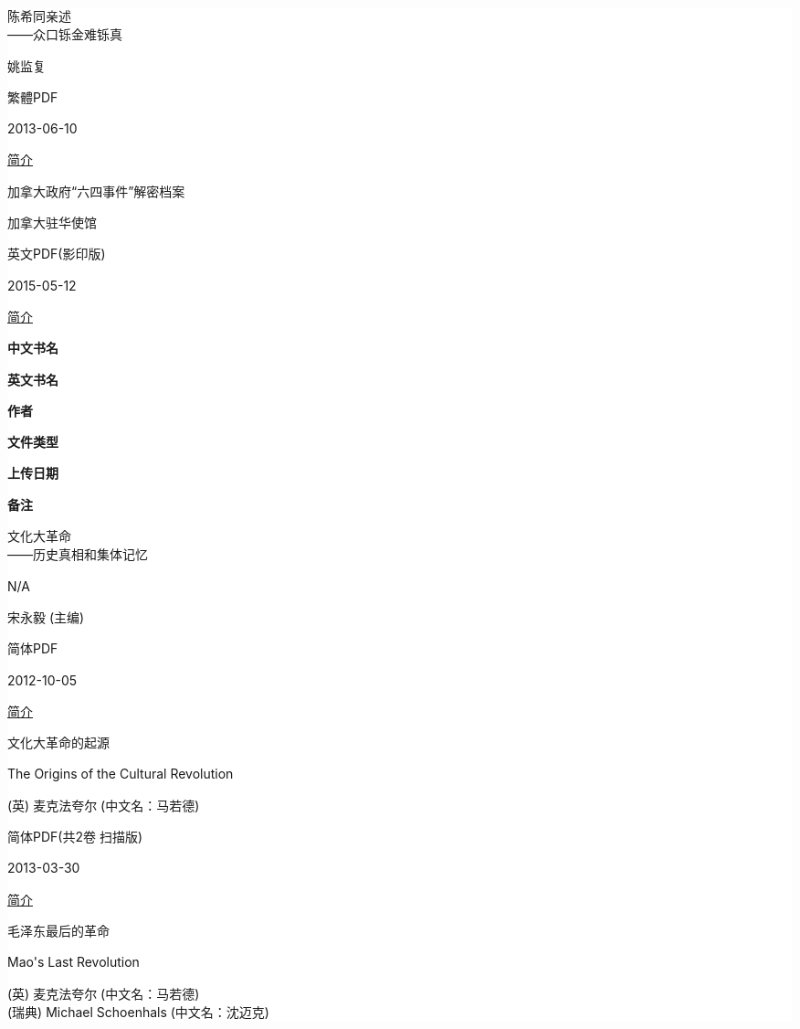 陈希同亲述  
——众口铄金难铄真

姚监复

繁體PDF

2013-06-10

[简介](https://goo.gl/pAoGRS)

加拿大政府“六四事件”解密档案

加拿大驻华使馆

英文PDF(影印版)

2015-05-12

[简介](https://goo.gl/nsNElN)

  
  

**中文书名**

**英文书名**

**作者**

**文件类型**

**上传日期**

**备注**

文化大革命  
——历史真相和集体记忆

N/A

宋永毅 (主编)

简体PDF

2012-10-05

[简介](https://goo.gl/fzLkYz)

文化大革命的起源

The Origins of the Cultural Revolution

(英) 麦克法夸尔 (中文名：马若德)

简体PDF(共2卷 扫描版)

2013-03-30

[简介](https://goo.gl/aLQN06)

毛泽东最后的革命

Mao's Last Revolution

(英) 麦克法夸尔 (中文名：马若德)  
(瑞典) Michael Schoenhals (中文名：沈迈克)
